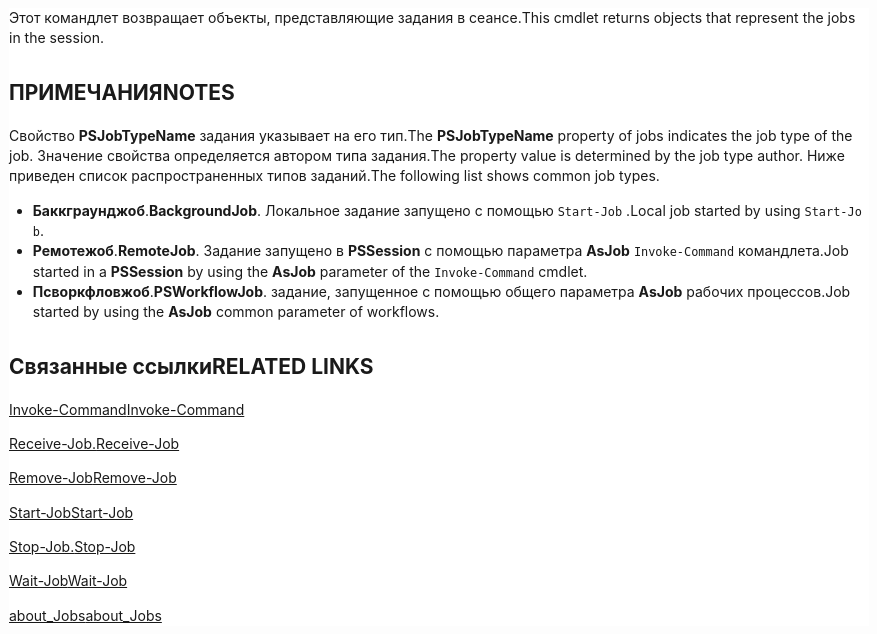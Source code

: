 <span data-ttu-id="eef4e-321">Этот командлет возвращает объекты, представляющие задания в сеансе.</span><span class="sxs-lookup"><span data-stu-id="eef4e-321">This cmdlet returns objects that represent the jobs in the session.</span></span>

## <span data-ttu-id="eef4e-322">ПРИМЕЧАНИЯ</span><span class="sxs-lookup"><span data-stu-id="eef4e-322">NOTES</span></span>

<span data-ttu-id="eef4e-323">Свойство **PSJobTypeName** задания указывает на его тип.</span><span class="sxs-lookup"><span data-stu-id="eef4e-323">The **PSJobTypeName** property of jobs indicates the job type of the job.</span></span> <span data-ttu-id="eef4e-324">Значение свойства определяется автором типа задания.</span><span class="sxs-lookup"><span data-stu-id="eef4e-324">The property value is determined by the job type author.</span></span> <span data-ttu-id="eef4e-325">Ниже приведен список распространенных типов заданий.</span><span class="sxs-lookup"><span data-stu-id="eef4e-325">The following list shows common job types.</span></span>

- <span data-ttu-id="eef4e-326">**Баккграунджоб**.</span><span class="sxs-lookup"><span data-stu-id="eef4e-326">**BackgroundJob**.</span></span> <span data-ttu-id="eef4e-327">Локальное задание запущено с помощью `Start-Job` .</span><span class="sxs-lookup"><span data-stu-id="eef4e-327">Local job started by using `Start-Job`.</span></span>
- <span data-ttu-id="eef4e-328">**Ремотежоб**.</span><span class="sxs-lookup"><span data-stu-id="eef4e-328">**RemoteJob**.</span></span> <span data-ttu-id="eef4e-329">Задание запущено в **PSSession** с помощью параметра **AsJob** `Invoke-Command` командлета.</span><span class="sxs-lookup"><span data-stu-id="eef4e-329">Job started in a **PSSession** by using the **AsJob** parameter of the `Invoke-Command` cmdlet.</span></span>
- <span data-ttu-id="eef4e-330">**Псворкфловжоб**.</span><span class="sxs-lookup"><span data-stu-id="eef4e-330">**PSWorkflowJob**.</span></span> <span data-ttu-id="eef4e-331">задание, запущенное с помощью общего параметра **AsJob** рабочих процессов.</span><span class="sxs-lookup"><span data-stu-id="eef4e-331">Job started by using the **AsJob** common parameter of workflows.</span></span>

## <span data-ttu-id="eef4e-332">Связанные ссылки</span><span class="sxs-lookup"><span data-stu-id="eef4e-332">RELATED LINKS</span></span>

[<span data-ttu-id="eef4e-333">Invoke-Command</span><span class="sxs-lookup"><span data-stu-id="eef4e-333">Invoke-Command</span></span>](Invoke-Command.md)

[<span data-ttu-id="eef4e-334">Receive-Job.</span><span class="sxs-lookup"><span data-stu-id="eef4e-334">Receive-Job</span></span>](Receive-Job.md)

[<span data-ttu-id="eef4e-335">Remove-Job</span><span class="sxs-lookup"><span data-stu-id="eef4e-335">Remove-Job</span></span>](Remove-Job.md)

[<span data-ttu-id="eef4e-336">Start-Job</span><span class="sxs-lookup"><span data-stu-id="eef4e-336">Start-Job</span></span>](Start-Job.md)

[<span data-ttu-id="eef4e-337">Stop-Job.</span><span class="sxs-lookup"><span data-stu-id="eef4e-337">Stop-Job</span></span>](Stop-Job.md)

[<span data-ttu-id="eef4e-338">Wait-Job</span><span class="sxs-lookup"><span data-stu-id="eef4e-338">Wait-Job</span></span>](Wait-Job.md)

[<span data-ttu-id="eef4e-339">about_Jobs</span><span class="sxs-lookup"><span data-stu-id="eef4e-339">about_Jobs</span></span>](About/about_Jobs.md)
